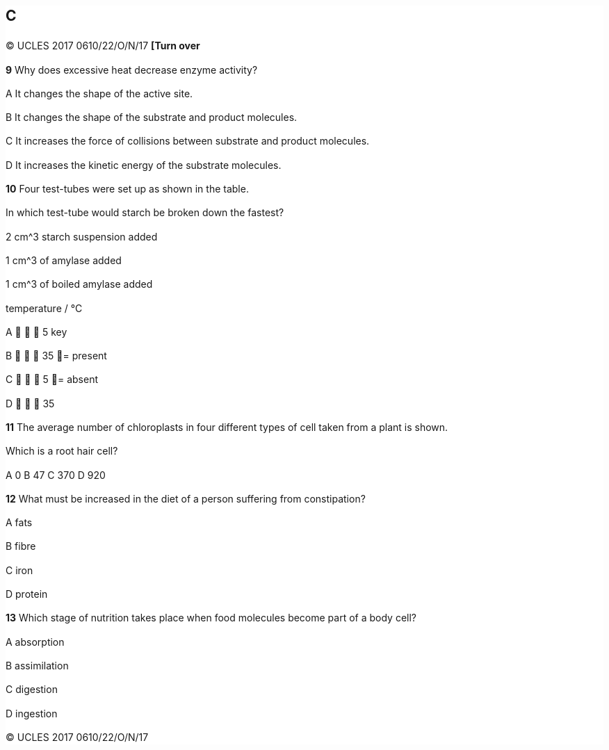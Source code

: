 ## C 


© UCLES 2017 0610/22/O/N/17 **[Turn over** 

**9** Why does excessive heat decrease enzyme activity? 

 A It changes the shape of the active site. 

 B It changes the shape of the substrate and product molecules. 

 C It increases the force of collisions between substrate and product molecules. 

 D It increases the kinetic energy of the substrate molecules. 

**10** Four test-tubes were set up as shown in the table. 

 In which test-tube would starch be broken down the fastest? 

 2 cm^3 starch suspension added 

 1 cm^3 of amylase added 

 1 cm^3 of boiled amylase added 

 temperature / °C 

 A    5 key 

 B    35 = present 

 C    5 = absent 

 D    35 

**11** The average number of chloroplasts in four different types of cell taken from a plant is shown. 

 Which is a root hair cell? 

 A 0 B 47 C 370 D 920 

**12** What must be increased in the diet of a person suffering from constipation? 

 A fats 

 B fibre 

 C iron 

 D protein 

**13** Which stage of nutrition takes place when food molecules become part of a body cell? 

 A absorption 

 B assimilation 

 C digestion 

 D ingestion 


© UCLES 2017 0610/22/O/N/17 
